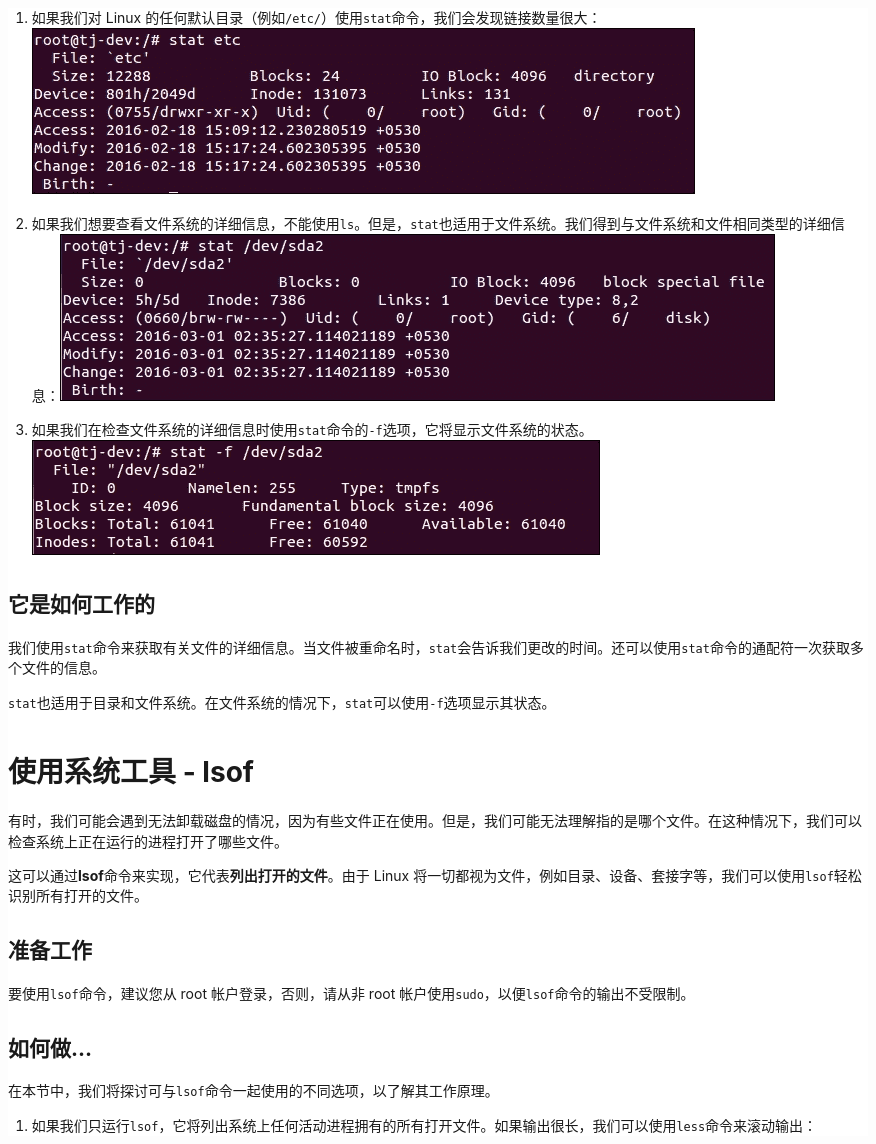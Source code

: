 1.  如果我们对 Linux 的任何默认目录（例如`/etc/`）使用`stat`命令，我们会发现链接数量很大：![如何做…](img/B04234_10_43.jpg)

1.  如果我们想要查看文件系统的详细信息，不能使用`ls`。但是，`stat`也适用于文件系统。我们得到与文件系统和文件相同类型的详细信息：![如何做…](img/B04234_10_44.jpg)

1.  如果我们在检查文件系统的详细信息时使用`stat`命令的`-f`选项，它将显示文件系统的状态。![如何做…](img/B04234_10_45.jpg)

## 它是如何工作的

我们使用`stat`命令来获取有关文件的详细信息。当文件被重命名时，`stat`会告诉我们更改的时间。还可以使用`stat`命令的通配符一次获取多个文件的信息。

`stat`也适用于目录和文件系统。在文件系统的情况下，`stat`可以使用`-f`选项显示其状态。

# 使用系统工具 - lsof

有时，我们可能会遇到无法卸载磁盘的情况，因为有些文件正在使用。但是，我们可能无法理解指的是哪个文件。在这种情况下，我们可以检查系统上正在运行的进程打开了哪些文件。

这可以通过**lsof**命令来实现，它代表**列出打开的文件**。由于 Linux 将一切都视为文件，例如目录、设备、套接字等，我们可以使用`lsof`轻松识别所有打开的文件。

## 准备工作

要使用`lsof`命令，建议您从 root 帐户登录，否则，请从非 root 帐户使用`sudo`，以便`lsof`命令的输出不受限制。

## 如何做…

在本节中，我们将探讨可与`lsof`命令一起使用的不同选项，以了解其工作原理。

1.  如果我们只运行`lsof`，它将列出系统上任何活动进程拥有的所有打开文件。如果输出很长，我们可以使用`less`命令来滚动输出：
